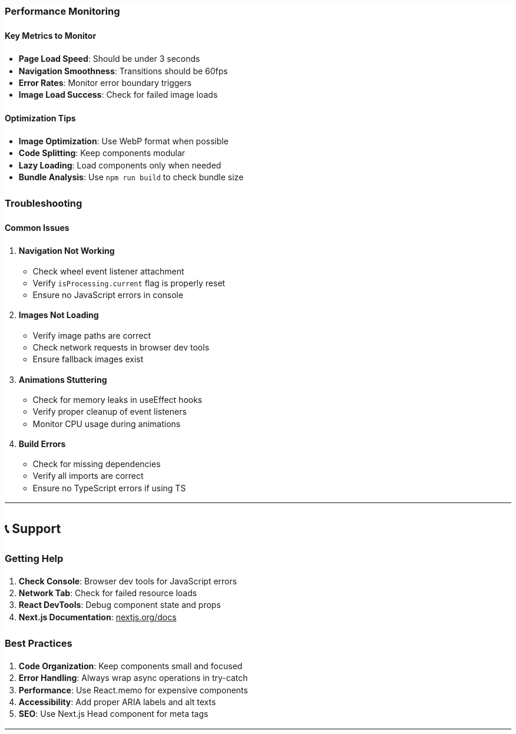 ### Performance Monitoring

#### Key Metrics to Monitor
- **Page Load Speed**: Should be under 3 seconds
- **Navigation Smoothness**: Transitions should be 60fps
- **Error Rates**: Monitor error boundary triggers
- **Image Load Success**: Check for failed image loads

#### Optimization Tips
- **Image Optimization**: Use WebP format when possible
- **Code Splitting**: Keep components modular
- **Lazy Loading**: Load components only when needed
- **Bundle Analysis**: Use `npm run build` to check bundle size

### Troubleshooting

#### Common Issues

1. **Navigation Not Working**
   - Check wheel event listener attachment
   - Verify `isProcessing.current` flag is properly reset
   - Ensure no JavaScript errors in console

2. **Images Not Loading**
   - Verify image paths are correct
   - Check network requests in browser dev tools
   - Ensure fallback images exist

3. **Animations Stuttering**
   - Check for memory leaks in useEffect hooks
   - Verify proper cleanup of event listeners
   - Monitor CPU usage during animations

4. **Build Errors**
   - Check for missing dependencies
   - Verify all imports are correct
   - Ensure no TypeScript errors if using TS

---

## 📞 Support

### Getting Help

1. **Check Console**: Browser dev tools for JavaScript errors
2. **Network Tab**: Check for failed resource loads
3. **React DevTools**: Debug component state and props
4. **Next.js Documentation**: [nextjs.org/docs](https://nextjs.org/docs)

### Best Practices

1. **Code Organization**: Keep components small and focused
2. **Error Handling**: Always wrap async operations in try-catch
3. **Performance**: Use React.memo for expensive components
4. **Accessibility**: Add proper ARIA labels and alt texts
5. **SEO**: Use Next.js Head component for meta tags

---